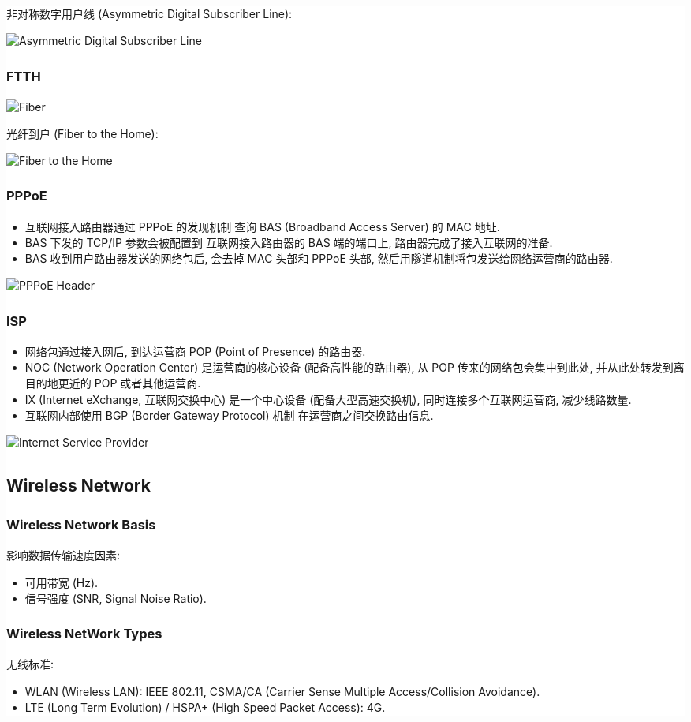 非对称数字用户线 (Asymmetric Digital Subscriber Line):

![Asymmetric Digital Subscriber Line](./figures/ADSL.png 'Asymmetric Digital Subscriber Line')

### FTTH

![Fiber](./figures/Fiber.png 'Fiber')

光纤到户 (Fiber to the Home):

![Fiber to the Home](./figures/FTTH.png 'Fiber to the Home')

### PPPoE

- 互联网接入路由器通过 PPPoE 的发现机制
  查询 BAS (Broadband Access Server) 的 MAC 地址.
- BAS 下发的 TCP/IP 参数会被配置到
  互联网接入路由器的 BAS 端的端口上,
  路由器完成了接入互联网的准备.
- BAS 收到用户路由器发送的网络包后,
  会去掉 MAC 头部和 PPPoE 头部,
  然后用隧道机制将包发送给网络运营商的路由器.

![PPPoE Header](./figures/PPPoEHeader.png 'PPPoE Header')

### ISP

- 网络包通过接入网后, 到达运营商 POP (Point of Presence) 的路由器.
- NOC (Network Operation Center) 是运营商的核心设备 (配备高性能的路由器),
  从 POP 传来的网络包会集中到此处,
  并从此处转发到离目的地更近的 POP 或者其他运营商.
- IX (Internet eXchange, 互联网交换中心) 是一个中心设备 (配备大型高速交换机),
  同时连接多个互联网运营商, 减少线路数量.
- 互联网内部使用 BGP (Border Gateway Protocol) 机制
  在运营商之间交换路由信息.

![Internet Service Provider](./figures/ISP.png 'Internet Service Provider')

## Wireless Network

### Wireless Network Basis

影响数据传输速度因素:

- 可用带宽 (Hz).
- 信号强度 (SNR, Signal Noise Ratio).

### Wireless NetWork Types

无线标准:

- WLAN (Wireless LAN):
  IEEE 802.11, CSMA/CA (Carrier Sense Multiple Access/Collision Avoidance).
- LTE (Long Term Evolution) / HSPA+ (High Speed Packet Access): 4G.

